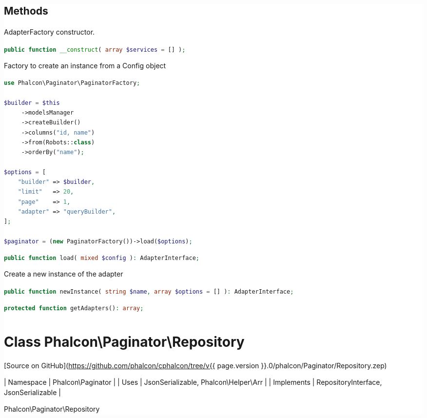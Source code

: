 
## Methods

AdapterFactory constructor.
```php
public function __construct( array $services = [] );
```

Factory to create an instance from a Config object

```php
use Phalcon\Paginator\PaginatorFactory;

$builder = $this
     ->modelsManager
     ->createBuilder()
     ->columns("id, name")
     ->from(Robots::class)
     ->orderBy("name");

$options = [
    "builder" => $builder,
    "limit"   => 20,
    "page"    => 1,
    "adapter" => "queryBuilder",
];

$paginator = (new PaginatorFactory())->load($options);
```
```php
public function load( mixed $config ): AdapterInterface;
```

Create a new instance of the adapter
```php
public function newInstance( string $name, array $options = [] ): AdapterInterface;
```


```php
protected function getAdapters(): array;
```



<h1 id="paginator-repository">Class Phalcon\Paginator\Repository</h1>

[Source on GitHub](https://github.com/phalcon/cphalcon/tree/v{{ page.version }}.0/phalcon/Paginator/Repository.zep)

| Namespace  | Phalcon\Paginator |
| Uses       | JsonSerializable, Phalcon\Helper\Arr |
| Implements | RepositoryInterface, JsonSerializable |

Phalcon\Paginator\Repository
